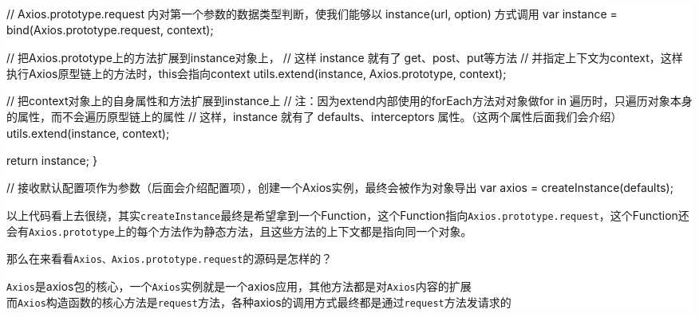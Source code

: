   <span class="hljs-comment">// Axios.prototype.request &#x5185;&#x5BF9;&#x7B2C;&#x4E00;&#x4E2A;&#x53C2;&#x6570;&#x7684;&#x6570;&#x636E;&#x7C7B;&#x578B;&#x5224;&#x65AD;&#xFF0C;&#x4F7F;&#x6211;&#x4EEC;&#x80FD;&#x591F;&#x4EE5; instance(url, option) &#x65B9;&#x5F0F;&#x8C03;&#x7528;</span>
  <span class="hljs-keyword">var</span> instance = bind(Axios.prototype.request, context);

  <span class="hljs-comment">// &#x628A;Axios.prototype&#x4E0A;&#x7684;&#x65B9;&#x6CD5;&#x6269;&#x5C55;&#x5230;instance&#x5BF9;&#x8C61;&#x4E0A;&#xFF0C;</span>
  <span class="hljs-comment">// &#x8FD9;&#x6837; instance &#x5C31;&#x6709;&#x4E86; get&#x3001;post&#x3001;put&#x7B49;&#x65B9;&#x6CD5;</span>
  <span class="hljs-comment">// &#x5E76;&#x6307;&#x5B9A;&#x4E0A;&#x4E0B;&#x6587;&#x4E3A;context&#xFF0C;&#x8FD9;&#x6837;&#x6267;&#x884C;Axios&#x539F;&#x578B;&#x94FE;&#x4E0A;&#x7684;&#x65B9;&#x6CD5;&#x65F6;&#xFF0C;this&#x4F1A;&#x6307;&#x5411;context</span>
  utils.extend(instance, Axios.prototype, context);

  <span class="hljs-comment">// &#x628A;context&#x5BF9;&#x8C61;&#x4E0A;&#x7684;&#x81EA;&#x8EAB;&#x5C5E;&#x6027;&#x548C;&#x65B9;&#x6CD5;&#x6269;&#x5C55;&#x5230;instance&#x4E0A;</span>
  <span class="hljs-comment">// &#x6CE8;&#xFF1A;&#x56E0;&#x4E3A;extend&#x5185;&#x90E8;&#x4F7F;&#x7528;&#x7684;forEach&#x65B9;&#x6CD5;&#x5BF9;&#x5BF9;&#x8C61;&#x505A;for in &#x904D;&#x5386;&#x65F6;&#xFF0C;&#x53EA;&#x904D;&#x5386;&#x5BF9;&#x8C61;&#x672C;&#x8EAB;&#x7684;&#x5C5E;&#x6027;&#xFF0C;&#x800C;&#x4E0D;&#x4F1A;&#x904D;&#x5386;&#x539F;&#x578B;&#x94FE;&#x4E0A;&#x7684;&#x5C5E;&#x6027;</span>
  <span class="hljs-comment">// &#x8FD9;&#x6837;&#xFF0C;instance &#x5C31;&#x6709;&#x4E86;  defaults&#x3001;interceptors &#x5C5E;&#x6027;&#x3002;&#xFF08;&#x8FD9;&#x4E24;&#x4E2A;&#x5C5E;&#x6027;&#x540E;&#x9762;&#x6211;&#x4EEC;&#x4F1A;&#x4ECB;&#x7ECD;&#xFF09;</span>
  utils.extend(instance, context);

  <span class="hljs-keyword">return</span> instance;
}

<span class="hljs-comment">// &#x63A5;&#x6536;&#x9ED8;&#x8BA4;&#x914D;&#x7F6E;&#x9879;&#x4F5C;&#x4E3A;&#x53C2;&#x6570;&#xFF08;&#x540E;&#x9762;&#x4F1A;&#x4ECB;&#x7ECD;&#x914D;&#x7F6E;&#x9879;&#xFF09;&#xFF0C;&#x521B;&#x5EFA;&#x4E00;&#x4E2A;Axios&#x5B9E;&#x4F8B;&#xFF0C;&#x6700;&#x7EC8;&#x4F1A;&#x88AB;&#x4F5C;&#x4E3A;&#x5BF9;&#x8C61;&#x5BFC;&#x51FA;</span>
<span class="hljs-keyword">var</span> axios = createInstance(defaults);
</code></pre><p>&#x4EE5;&#x4E0A;&#x4EE3;&#x7801;&#x770B;&#x4E0A;&#x53BB;&#x5F88;&#x7ED5;&#xFF0C;&#x5176;&#x5B9E;<code>createInstance</code>&#x6700;&#x7EC8;&#x662F;&#x5E0C;&#x671B;&#x62FF;&#x5230;&#x4E00;&#x4E2A;Function&#xFF0C;&#x8FD9;&#x4E2A;Function&#x6307;&#x5411;<code>Axios.prototype.request</code>&#xFF0C;&#x8FD9;&#x4E2A;Function&#x8FD8;&#x4F1A;&#x6709;<code>Axios.prototype</code>&#x4E0A;&#x7684;&#x6BCF;&#x4E2A;&#x65B9;&#x6CD5;&#x4F5C;&#x4E3A;&#x9759;&#x6001;&#x65B9;&#x6CD5;&#xFF0C;&#x4E14;&#x8FD9;&#x4E9B;&#x65B9;&#x6CD5;&#x7684;&#x4E0A;&#x4E0B;&#x6587;&#x90FD;&#x662F;&#x6307;&#x5411;&#x540C;&#x4E00;&#x4E2A;&#x5BF9;&#x8C61;&#x3002;</p><p>&#x90A3;&#x4E48;&#x5728;&#x6765;&#x770B;&#x770B;<code>Axios&#x3001;Axios.prototype.request</code>&#x7684;&#x6E90;&#x7801;&#x662F;&#x600E;&#x6837;&#x7684;&#xFF1F;</p><p><code>Axios</code>&#x662F;axios&#x5305;&#x7684;&#x6838;&#x5FC3;&#xFF0C;&#x4E00;&#x4E2A;<code>Axios</code>&#x5B9E;&#x4F8B;&#x5C31;&#x662F;&#x4E00;&#x4E2A;axios&#x5E94;&#x7528;&#xFF0C;&#x5176;&#x4ED6;&#x65B9;&#x6CD5;&#x90FD;&#x662F;&#x5BF9;<code>Axios</code>&#x5185;&#x5BB9;&#x7684;&#x6269;&#x5C55;<br>&#x800C;<code>Axios</code>&#x6784;&#x9020;&#x51FD;&#x6570;&#x7684;&#x6838;&#x5FC3;&#x65B9;&#x6CD5;&#x662F;<code>request</code>&#x65B9;&#x6CD5;&#xFF0C;&#x5404;&#x79CD;axios&#x7684;&#x8C03;&#x7528;&#x65B9;&#x5F0F;&#x6700;&#x7EC8;&#x90FD;&#x662F;&#x901A;&#x8FC7;<code>request</code>&#x65B9;&#x6CD5;&#x53D1;&#x8BF7;&#x6C42;&#x7684;</p><div class="widget-codetool" style="display:none"><div class="widget-codetool--inner"><span class="selectCode code-tool" data-toggle="tooltip" data-placement="top" title="" data-original-title="&#x5168;&#x9009;"></span> <span type="button" class="copyCode code-tool" data-toggle="tooltip" data-placement="top" data-clipboard-text="
// /lib/core/Axios.js
function Axios(instanceConfig) {
  this.defaults = instanceConfig;
  this.interceptors = {
    request: new InterceptorManager(),
    response: new InterceptorManager()
  };
}

Axios.prototype.request = function request(config) {
  // ...&#x7701;&#x7565;&#x4EE3;&#x7801;
};

// &#x4E3A;&#x652F;&#x6301;&#x7684;&#x8BF7;&#x6C42;&#x65B9;&#x6CD5;&#x63D0;&#x4F9B;&#x522B;&#x540D;